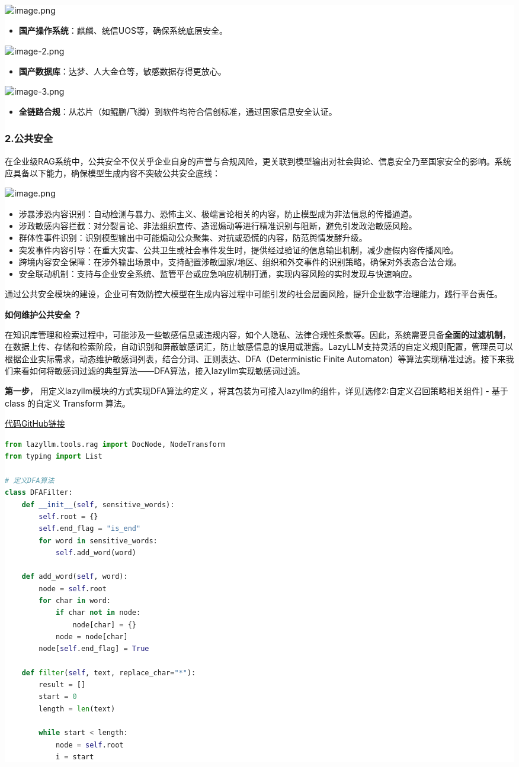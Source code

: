 ![image.png](17_images/img14.png)

- **国产操作系统**：麒麟、统信UOS等，确保系统底层安全。

![image-2.png](17_images/img12.png)

- **国产数据库**：达梦、人大金仓等，敏感数据存得更放心。

![image-3.png](17_images/img13.png)

- **全链路合规**：从芯片（如鲲鹏/飞腾）到软件均符合信创标准，通过国家信息安全认证。

### 2.公共安全

在企业级RAG系统中，公共安全不仅关乎企业自身的声誉与合规风险，更关联到模型输出对社会舆论、信息安全乃至国家安全的影响。系统应具备以下能力，确保模型生成内容不突破公共安全底线：

![image.png](17_images/img15.png)

- 涉暴涉恐内容识别：自动检测与暴力、恐怖主义、极端言论相关的内容，防止模型成为非法信息的传播通道。
- 涉政敏感内容拦截：对分裂言论、非法组织宣传、造谣煽动等进行精准识别与阻断，避免引发政治敏感风险。
- 群体性事件识别：识别模型输出中可能煽动公众聚集、对抗或恐慌的内容，防范舆情发酵升级。
- 突发事件内容引导：在重大灾害、公共卫生或社会事件发生时，提供经过验证的信息输出机制，减少虚假内容传播风险。
- 跨境内容安全保障：在涉外输出场景中，支持配置涉敏国家/地区、组织和外交事件的识别策略，确保对外表态合法合规。
- 安全联动机制：支持与企业安全系统、监管平台或应急响应机制打通，实现内容风险的实时发现与快速响应。

通过公共安全模块的建设，企业可有效防控大模型在生成内容过程中可能引发的社会层面风险，提升企业数字治理能力，践行平台责任。

**如何维护公共安全 ？**

在知识库管理和检索过程中，可能涉及一些敏感信息或违规内容，如个人隐私、法律合规性条款等。因此，系统需要具备**全面的过滤机制**，在数据上传、存储和检索阶段，自动识别和屏蔽敏感词汇，防止敏感信息的误用或泄露。LazyLLM支持灵活的自定义规则配置，管理员可以根据企业实际需求，动态维护敏感词列表，结合分词、正则表达、DFA（Deterministic Finite Automaton）等算法实现精准过滤。接下来我们来看如何将敏感词过滤的典型算法——DFA算法，接入lazyllm实现敏感词过滤。

**第一步**， 用定义lazyllm模块的方式实现DFA算法的定义 ，将其包装为可接入lazyllm的组件，详见[选修2:自定义召回策略相关组件] - 基于 class 的自定义 Transform 算法。

[代码GitHub链接](https://github.com/LazyAGI/Tutorial/blob/7abc91dbb82a007a78731845dd8c360ac0cc1e75/rag/codes/chapter17/retriever_with_DFA.py#L10)

```python
from lazyllm.tools.rag import DocNode, NodeTransform
from typing import List
   
# 定义DFA算法
class DFAFilter:
    def __init__(self, sensitive_words):
        self.root = {}
        self.end_flag = "is_end"
        for word in sensitive_words:
            self.add_word(word)

    def add_word(self, word):
        node = self.root
        for char in word:
            if char not in node:
                node[char] = {}
            node = node[char]
        node[self.end_flag] = True

    def filter(self, text, replace_char="*"):
        result = []
        start = 0
        length = len(text)

        while start < length:
            node = self.root
            i = start
```